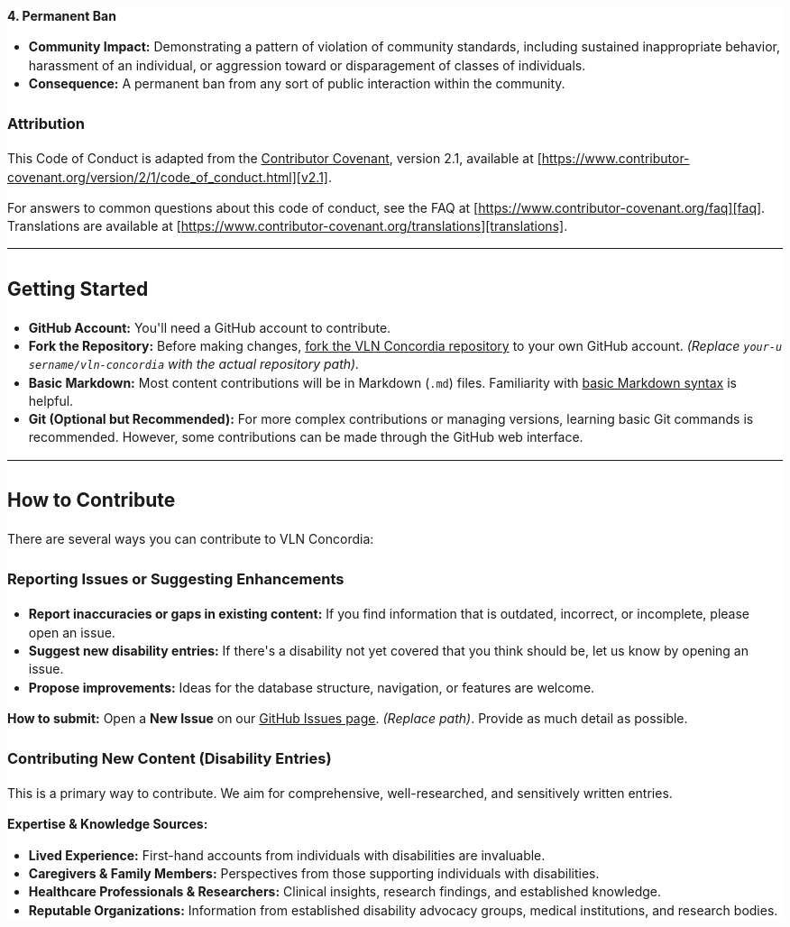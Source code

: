 **4. Permanent Ban**
* **Community Impact:** Demonstrating a pattern of violation of community standards, including sustained inappropriate behavior, harassment of an individual, or aggression toward or disparagement of classes of individuals.
* **Consequence:** A permanent ban from any sort of public interaction within the community.

### Attribution

This Code of Conduct is adapted from the [Contributor Covenant][homepage], version 2.1,
available at [https://www.contributor-covenant.org/version/2/1/code_of_conduct.html][v2.1].

For answers to common questions about this code of conduct, see the FAQ at
[https://www.contributor-covenant.org/faq][faq]. Translations are available at
[https://www.contributor-covenant.org/translations][translations].

[homepage]: https://www.contributor-covenant.org
[v2.1]: https://www.contributor-covenant.org/version/2/1/code_of_conduct.html
[faq]: https://www.contributor-covenant.org/faq
[translations]: https://www.contributor-covenant.org/translations

---

## Getting Started

* **GitHub Account:** You'll need a GitHub account to contribute.
* **Fork the Repository:** Before making changes, [fork the VLN Concordia repository](https://github.com/your-username/vln-concordia/fork) to your own GitHub account. *(Replace `your-username/vln-concordia` with the actual repository path).*
* **Basic Markdown:** Most content contributions will be in Markdown (`.md`) files. Familiarity with [basic Markdown syntax](https://www.markdownguide.org/basic-syntax/) is helpful.
* **Git (Optional but Recommended):** For more complex contributions or managing versions, learning basic Git commands is recommended. However, some contributions can be made through the GitHub web interface.

---

## How to Contribute

There are several ways you can contribute to VLN Concordia:

### Reporting Issues or Suggesting Enhancements
* **Report inaccuracies or gaps in existing content:** If you find information that is outdated, incorrect, or incomplete, please open an issue.
* **Suggest new disability entries:** If there's a disability not yet covered that you think should be, let us know by opening an issue.
* **Propose improvements:** Ideas for the database structure, navigation, or features are welcome.

**How to submit:** Open a **New Issue** on our [GitHub Issues page](https://github.com/your-username/vln-concordia/issues). *(Replace path)*. Provide as much detail as possible.

### Contributing New Content (Disability Entries)
This is a primary way to contribute. We aim for comprehensive, well-researched, and sensitively written entries.

**Expertise & Knowledge Sources:**
* **Lived Experience:** First-hand accounts from individuals with disabilities are invaluable.
* **Caregivers & Family Members:** Perspectives from those supporting individuals with disabilities.
* **Healthcare Professionals & Researchers:** Clinical insights, research findings, and established knowledge.
* **Reputable Organizations:** Information from established disability advocacy groups, medical institutions, and research bodies.
